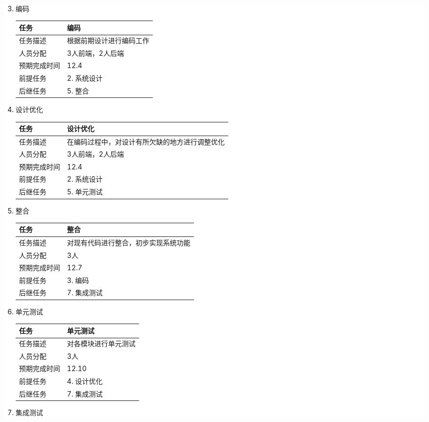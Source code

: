   3. 编码

     | 任务         | 编码                     |
     | ------------ | ------------------------ |
     | 任务描述     | 根据前期设计进行编码工作 |
     | 人员分配     | 3人前端，2人后端         |
     | 预期完成时间 | 12.4                     |
     | 前提任务     | 2. 系统设计              |
     | 后继任务     | 5. 整合                  |

  4. 设计优化

     | 任务         | 设计优化                                       |
     | ------------ | ---------------------------------------------- |
     | 任务描述     | 在编码过程中，对设计有所欠缺的地方进行调整优化 |
     | 人员分配     | 3人前端，2人后端                               |
     | 预期完成时间 | 12.4                                           |
     | 前提任务     | 2. 系统设计                                    |
     | 后继任务     | 5. 单元测试                                    |

  5. 整合

     | 任务         | 整合                                 |
     | ------------ | ------------------------------------ |
     | 任务描述     | 对现有代码进行整合，初步实现系统功能 |
     | 人员分配     | 3人                                  |
     | 预期完成时间 | 12.7                                 |
     | 前提任务     | 3. 编码                              |
     | 后继任务     | 7. 集成测试                          |

  6. 单元测试

     | 任务         | 单元测试             |
     | ------------ | -------------------- |
     | 任务描述     | 对各模块进行单元测试 |
     | 人员分配     | 3人                  |
     | 预期完成时间 | 12.10                |
     | 前提任务     | 4. 设计优化          |
     | 后继任务     | 7. 集成测试          |

  7. 集成测试

